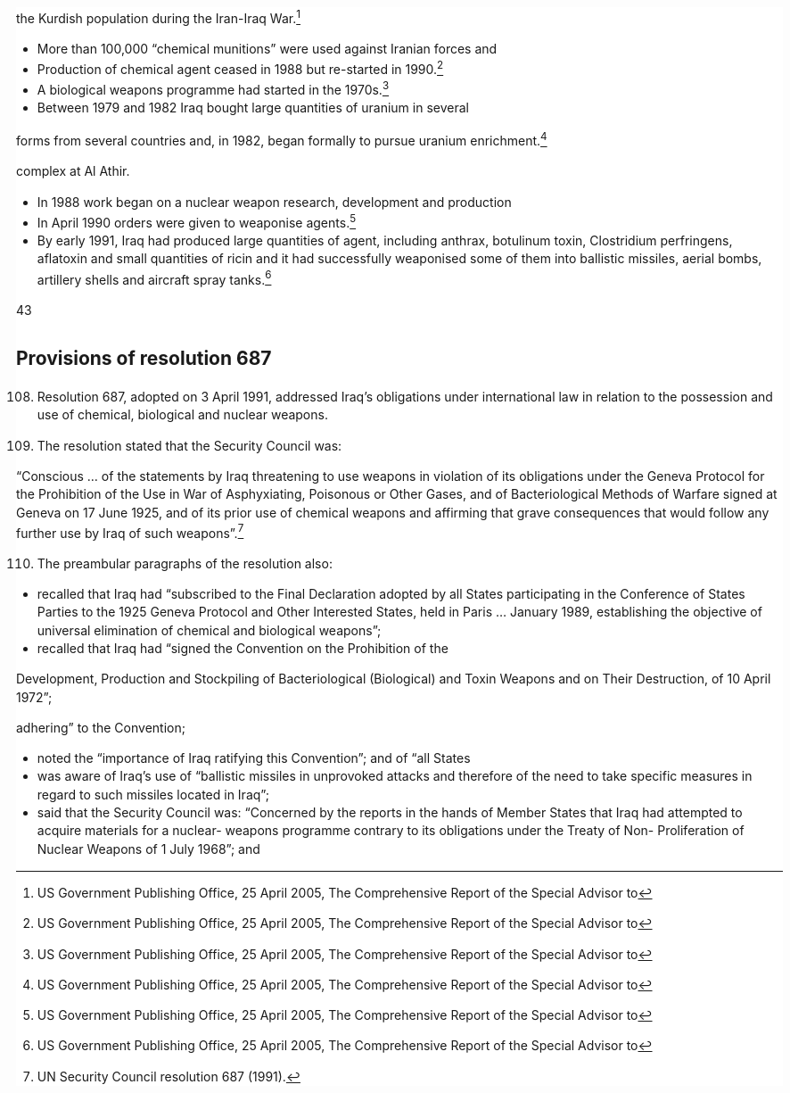 the Kurdish population during the Iran-Iraq War.[^38]

*  More than 100,000 “chemical munitions” were used against Iranian forces and 
*  Production of chemical agent ceased in 1988 but re-started in 1990.[^39]
*  A biological weapons programme had started in the 1970s.[^40]
*  Between 1979 and 1982 Iraq bought large quantities of uranium in several 

forms from several countries and, in 1982, began formally to pursue uranium 
enrichment.[^41]

complex at Al Athir.

*  In 1988 work began on a nuclear weapon research, development and production 
*  In April 1990 orders were given to weaponise agents.[^42]
*  By early 1991, Iraq had produced large quantities of agent, including anthrax, 
botulinum toxin, Clostridium perfringens, aflatoxin and small quantities of ricin 
and it had successfully weaponised some of them into ballistic missiles, aerial 
bombs, artillery shells and aircraft spray tanks.[^43]

[^34]: US Government Publishing Office, 25 April 2005, The Comprehensive Report of the Special Advisor to 
[^35]: US Government Publishing Office, 25 April 2005, The Comprehensive Report of the Special Advisor to 
[^36]: US Government Publishing Office, 25 April 2005, The Comprehensive Report of the Special Advisor to 
[^37]: US Government Publishing Office, 25 April 2005, The Comprehensive Report of the Special Advisor to 
[^38]: US Government Publishing Office, 25 April 2005, The Comprehensive Report of the Special Advisor to 
[^39]: US Government Publishing Office, 25 April 2005, The Comprehensive Report of the Special Advisor to 
[^40]: US Government Publishing Office, 25 April 2005, The Comprehensive Report of the Special Advisor to 
[^41]: US Government Publishing Office, 25 April 2005, The Comprehensive Report of the Special Advisor to 
[^42]: US Government Publishing Office, 25 April 2005, The Comprehensive Report of the Special Advisor to 
[^43]: US Government Publishing Office, 25 April 2005, The Comprehensive Report of the Special Advisor to 

43

## Provisions of resolution 687
108.  Resolution 687, adopted on 3 April 1991, addressed Iraq’s obligations under 
international law in relation to the possession and use of chemical, biological and 
nuclear weapons.

109.  The resolution stated that the Security Council was:

“Conscious … of the statements by Iraq threatening to use weapons in violation of 
its obligations under the Geneva Protocol for the Prohibition of the Use in War of 
Asphyxiating, Poisonous or Other Gases, and of Bacteriological Methods of Warfare 
signed at Geneva on 17 June 1925, and of its prior use of chemical weapons and 
affirming that grave consequences that would follow any further use by Iraq of 
such weapons”.[^44]

110.  The preambular paragraphs of the resolution also:

*  recalled that Iraq had “subscribed to the Final Declaration adopted by all States 
participating in the Conference of States Parties to the 1925 Geneva Protocol 
and Other Interested States, held in Paris … January 1989, establishing the 
objective of universal elimination of chemical and biological weapons”;
*  recalled that Iraq had “signed the Convention on the Prohibition of the 

Development, Production and Stockpiling of Bacteriological (Biological) and 
Toxin Weapons and on Their Destruction, of 10 April 1972”;

adhering” to the Convention;

*  noted the “importance of Iraq ratifying this Convention”; and of “all States 
*  was aware of Iraq’s use of “ballistic missiles in unprovoked attacks and therefore 
of the need to take specific measures in regard to such missiles located in Iraq”;
*  said that the Security Council was: “Concerned by the reports in the hands 
of Member States that Iraq had attempted to acquire materials for a nuclear-
weapons programme contrary to its obligations under the Treaty of Non-
Proliferation of Nuclear Weapons of 1 July 1968”; and


[^1]: UN Security Council resolution 678 (1990).
[^2]: In resolution 221 (1966) the Security Council authorised the UK “to prevent, by the use of force, if 
[^3]: Dr Barham Salih, the Kurdistan Front spokesman in London, was reported in the Los Angeles Times on 
[^4]: UN Security Council resolution 688 (1991).
[^5]: Memorandum of Understanding signed by the Iraq Minister of Foreign Affairs and the Secretary-
[^6]: UN Security Council resolution 833 (1993).
[^7]: Paper FCO Research Analysts, November 2009, ‘UN Security Council Resolutions on Iraq, 1990-2001’.
[^8]: Minutes, Defence Committee (House of Commons), 19 April 2000, [Evidence Session], Qs 20-39.
[^9]: The UK did not maintain a British Interests Section staffed by UK diplomats within the Russian Embassy.
[^10]: Statements by James A Baker III reported in Los Angeles Times, 8 April 1991.
[^11]: Transcript Frontline, ‘Oral History: Richard Cheney’.
[^12]: Haass RN. War of Necessity War of Choice: A Memoir of two Iraqi Wars. Simon & Schuster, 2009.
[^13]: Public hearing, 24 November 2009, page 13.
[^14]: House of Commons, Official Report, 15 April 1991, column 21.
[^15]: Minutes, Defence Committee (House of Commons), 19 April 2000, [Evidence Session], Qs 3 and 11.
[^16]: Public hearing, 24 November 2009, page 119.
[^17]: House of Lords, Official Report, 16 November 1998, column WA140.
[^18]: House of Commons, Official Report, 15 April 1991, column 21.
[^19]: UN Security Council resolution 986 (1995).
[^20]: UN Security Council resolution 1153 (1998).
[^21]: Public hearing, 24 November 2009, pages 49-50.
[^22]: The first official definition was provided by the UN Commission for Conventional Armaments in 
[^23]:  Review of Intelligence on Weapons of Mass Destruction [“The Butler Report”], 14 July 2004, HC 898, 
[^24]:  Review of Intelligence on Weapons of Mass Destruction [“The Butler Report”], 14 July 2004, HC 898, 
[^25]:  Review of Intelligence on Weapons of Mass Destruction [“The Butler Report”], 14 July 2004, HC 898, 
[^26]:  Review of Intelligence on Weapons of Mass Destruction [“The Butler Report”], 14 July 2004, HC 898, 
[^27]:  Review of Intelligence on Weapons of Mass Destruction [“The Butler Report”], 14 July 2004, HC 898, 
[^28]:  Review of Intelligence on Weapons of Mass Destruction [“The Butler Report”], 14 July 2004, HC 898, 
[^29]:  Review of Intelligence on Weapons of Mass Destruction [“The Butler Report”], 14 July 2004, HC 898, 
[^30]: Ministry of Defence, Statement on the Defence Estimates, July 1991, page 22.
[^31]:  Review of Intelligence on Weapons of Mass Destruction [“The Butler Report”], 14 July 2004, HC 898, 
[^32]:  Review of Intelligence on Weapons of Mass Destruction [“The Butler Report”], 14 July 2004, HC 898, 
[^33]:  Review of Intelligence on Weapons of Mass Destruction [“The Butler Report”], 14 July 2004, HC 898, 
[^44]: UN Security Council resolution 687 (1991).
[^45]:  Convention on the Prohibition of the Development, Production and Stockpiling of Bacteriological 
[^46]: UN Security Council, ‘Letter dated 25 January 1999 from the Executive Chairman of the Special 
[^47]: UN Security Council, 11 April 1996, ‘Report of the Secretary-General on the activities of the Special 
[^48]: UN Security Council resolution 707 (1991).
[^49]:  Review of Intelligence on Weapons of Mass Destruction [“The Butler Report”], 14 July 2004, HC 898, 
[^50]: UN Security Council, 11 October 1996, ‘Report of the Secretary-General on the activities of the Special 
[^51]:  Review of Intelligence on Weapons of Mass Destruction [“The Butler Report”], 14 July 2004, HC 898, 
[^52]: UN Security Council resolution 699 (1991).
[^53]: UN Security Council, 11 October 1996, ‘Report of the Secretary-General on the activities of the Special 
[^54]: Letter Minister for Foreign Affairs of Iraq to Secretary-General of the United Nations, 7 July 1991, 
[^55]: This reactor is frequently referred to as Osirak.
[^56]: International Atomic Energy Agency, 9 July 1991, ‘Letter dated 9 July 1991 from the Director General to 
[^57]: International Atomic Energy Agency, 10 July 1991, ‘Letter dated 10 July 1991 from the Minister for 
[^58]:  Review of Intelligence on Weapons of Mass Destruction [“The Butler Report”], 14 July 2004, HC 898, 
[^59]: UN Security Council resolution 707 (1991).
[^60]: Blix H. Disarming Iraq. Bloomsbury, 2004.
[^61]: Statement Ekéus, 23 April 2011, page 3.
[^62]:  Review of Intelligence on Weapons of Mass Destruction [“The Butler Report”], 14 July 2004, HC 898, 
[^63]: Blix H. Disarming Iraq. Bloomsbury, 2004. 
[^64]: UN Security Council resolution 715 (1991).
[^65]: Statement Ekéus, 23 April 2011.
[^66]:  Review of Intelligence on Weapons of Mass Destruction [“The Butler Report”], 14 July 2004, HC 898, 
[^67]:  Review of Intelligence on Weapons of Mass Destruction [“The Butler Report”], 14 July 2004, HC 898, 
[^68]: UN Security Council, 11 October 1996, ‘Report of the Secretary-General on the activities of the Special 
[^69]: UN Security Council, 11 October 1996, ‘Report of the Secretary-General on the activities of the Special 
[^70]:  Review of Intelligence on Weapons of Mass Destruction [“The Butler Report”], 14 July 2004, HC 898, 
[^71]: UN Security Council, ‘Letter dated 25 January 1999 from the Executive Chairman of the Special 
[^72]: UN Security Council, 11 October 1996, ‘Report of the Secretary-General on the activities of the Special 
[^73]: Statement by the President of the Security Council concerning United Nations flights in Iraqi territory, 
[^74]: Zacklin R. The United Nations Secretariat and the Use of Force in a Unipolar World: Power v. Principle. 
[^75]:  Review of Intelligence on Weapons of Mass Destruction [“The Butler Report”], 14 July 2004, HC 898, 
[^76]: UN Security Council, 11 October 1996, ‘Report of the Secretary-General on the activities of the Special 
[^77]:  Review of Intelligence on Weapons of Mass Destruction [“The Butler Report”], 14 July 2004, HC 898, 
[^78]: UN Security Council resolution 949 (1994).
[^79]: UN Security Council, 11 October 1996, ‘Report of the Secretary-General on the activities of the Special 
[^80]: UN Security Council, 11 October 1996, ‘Report of the Secretary-General on the activities of the Special 
[^81]: Haass RN. War of Necessity War of Choice: A Memoir of two Iraqi Wars. Simon & Schuster, 2009. 
[^82]: UN Security Council, 10 April 1995, ‘Report of the Secretary-General on the status of the 
[^83]: Statement Ekéus, 23 April 2011, page 3.
[^84]: UN Security Council, ‘Letter dated 25 January 1999 from the Executive Chairman of the Special 
[^85]: UN Security Council, 11 October 1996, ‘Report of the Secretary-General on the activities of the Special 
[^86]: Statement Ekéus, 23 April 2011, page 6.
[^87]: Note Smidovich, [undated], ‘Note for the File’.
[^88]: Public hearing, 25 November 2009, page 45.
[^89]: UN Security Council, 11 April 1996, ‘Report of the Secretary-General on the activities of the Special 
[^90]: UN Security Council, 17 December 1995, ‘Tenth Report of the Executive Chairman of the Special 
[^91]: UN Security Council, 11 April 1996, ‘Report of the Secretary-General on the activities of the Special 
[^92]:  Review of Intelligence on Weapons of Mass Destruction [“The Butler Report”], 14 July 2004, HC 898, 
[^93]:  Review of Intelligence on Weapons of Mass Destruction [“The Butler Report”], 14 July 2004, HC 898, 
[^94]:  Review of Intelligence on Weapons of Mass Destruction [“The Butler Report”], 14 July 2004, HC 898, 
[^95]:  Review of Intelligence on Weapons of Mass Destruction [“The Butler Report”], 14 July 2004, HC 898, 
[^96]: UN Security Council, 17 December 1995, ‘Tenth report of the Executive Chairman of the Special 
[^97]: UN Security Council, 11 October 1996, ‘Report of the Secretary-General on the activities of the Special 
[^98]: UN Security Council, 11 April 1996, ‘Report of the Secretary-General on the activities of the Special 
[^99]: UN Security Council, 18 March 1998, ‘Letter dated 17 March 1996 from the Deputy Prime Minister of the 
[^100]: UN Security Council resolution 1051 (1996).
[^101]: UN Security Council, 11 April 1996, ‘Report of the Secretary-General on the activities of the Special 
[^102]: UN Security Council, 11 October 1996, ‘Report of the Secretary-General on the activities of the Special 
[^103]: UN Security Council, 11 October 1996, ‘Report of the Secretary-General on the activities of the Special 
[^104]: UN Security Council, 11 October 1996, ‘Report of the Secretary-General on the activities of the Special 
[^105]:  Review of Intelligence on Weapons of Mass Destruction [“The Butler Report”], 14 July 2004, HC 898, 
[^106]:  Review of Intelligence on Weapons of Mass Destruction [“The Butler Report”], 14 July 2004, HC 898, 
[^107]:  Review of Intelligence on Weapons of Mass Destruction [“The Butler Report”], 14 July 2004, HC 898, 
[^108]:  Review of Intelligence on Weapons of Mass Destruction [“The Butler Report”], 14 July 2004, HC 898, 
[^109]:  Review of Intelligence on Weapons of Mass Destruction [“The Butler Report”], 14 July 2004, HC 898, 
[^110]: UN Security Council resolution 1060 (1996).
[^111]: UN Security Council, 24 June 1996, ‘Letter dated 24 June 1997 from the Executive Chairman of the 
[^112]: UN Security Council, 11 October 1996, ‘Report of the Secretary-General on the activities of the Special 
[^113]: UN Security Council, 19 March 1996, ‘Statement by the President of the Security Council’  
[^114]: Statement Ekéus, 23 April 2011, page 4.
[^115]: Blix H. Disarming Iraq. Bloomsbury, 2004. 
[^116]: UN Security Council, 23 August 1996, ‘Statement by the President of the Security Council’  
[^117]: UN Security Council, 3 September 1996, ‘Letter dated 3 September 1996 from the Executive Chairman 
[^118]: UN Security Council, 4 September 1996, ‘Press Briefing by Executive Chairman of Special 
[^119]: UN Security Council, 11 October 1996, ‘Report of the Secretary-General on the activities of the Special 
[^120]: UN Security Council, 11 October 1996, ‘Report of the Secretary-General on the activities of the Special 
[^121]: Annan K. Interventions: A Life In War And Peace. Allen Lane, 2012.
[^122]: Speech, 26 March 1997, ‘SecState Albright Policy Speech on Iraq, March 26’.
[^123]: Statement Ekéus, 23 April 2011, page 6.
[^124]: UN Security Council, 11 April 1997, ‘Report of the Secretary-General on the activities of the Special 